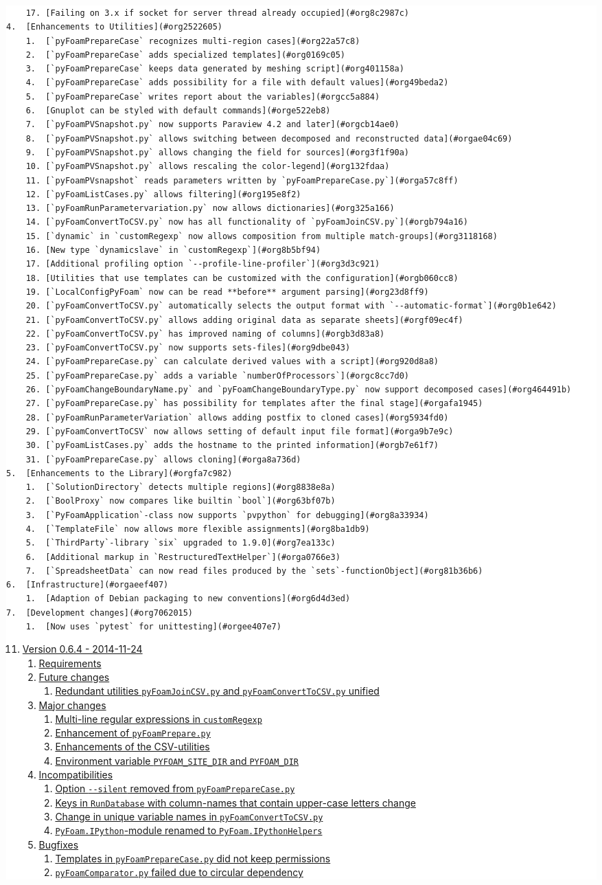         17. [Failing on 3.x if socket for server thread already occupied](#org8c2987c)
    4.  [Enhancements to Utilities](#org2522605)
        1.  [`pyFoamPrepareCase` recognizes multi-region cases](#org22a57c8)
        2.  [`pyFoamPrepareCase` adds specialized templates](#org0169c05)
        3.  [`pyFoamPrepareCase` keeps data generated by meshing script](#org401158a)
        4.  [`pyFoamPrepareCase` adds possibility for a file with default values](#org49beda2)
        5.  [`pyFoamPrepareCase` writes report about the variables](#orgcc5a884)
        6.  [Gnuplot can be styled with default commands](#orge522eb8)
        7.  [`pyFoamPVSnapshot.py` now supports Paraview 4.2 and later](#orgcb14ae0)
        8.  [`pyFoamPVSnapshot.py` allows switching between decomposed and reconstructed data](#orgae04c69)
        9.  [`pyFoamPVSnapshot.py` allows changing the field for sources](#org3f1f90a)
        10. [`pyFoamPVSnapshot.py` allows rescaling the color-legend](#org132fdaa)
        11. [`pyFoamPVsnapshot` reads parameters written by `pyFoamPrepareCase.py`](#orga57c8ff)
        12. [`pyFoamListCases.py` allows filtering](#org195e8f2)
        13. [`pyFoamRunParametervariation.py` now allows dictionaries](#org325a166)
        14. [`pyFoamConvertToCSV.py` now has all functionality of `pyFoamJoinCSV.py`](#orgb794a16)
        15. [`dynamic` in `customRegexp` now allows composition from multiple match-groups](#org3118168)
        16. [New type `dynamicslave` in `customRegexp`](#org8b5bf94)
        17. [Additional profiling option `--profile-line-profiler`](#org3d3c921)
        18. [Utilities that use templates can be customized with the configuration](#orgb060cc8)
        19. [`LocalConfigPyFoam` now can be read **before** argument parsing](#org23d8ff9)
        20. [`pyFoamConvertToCSV.py` automatically selects the output format with `--automatic-format`](#org0b1e642)
        21. [`pyFoamConvertToCSV.py` allows adding original data as separate sheets](#orgf09ec4f)
        22. [`pyFoamConvertToCSV.py` has improved naming of columns](#orgb3d83a8)
        23. [`pyFoamConvertToCSV.py` now supports sets-files](#org9dbe043)
        24. [`pyFoamPrepareCase.py` can calculate derived values with a script](#org920d8a8)
        25. [`pyFoamPrepareCase.py` adds a variable `numberOfProcessors`](#orgc8cc7d0)
        26. [`pyFoamChangeBoundaryName.py` and `pyFoamChangeBoundaryType.py` now support decomposed cases](#org464491b)
        27. [`pyFoamPrepareCase.py` has possibility for templates after the final stage](#orgafa1945)
        28. [`pyFoamRunParameterVariation` allows adding postfix to cloned cases](#org5934fd0)
        29. [`pyFoamConvertToCSV` now allows setting of default input file format](#orga9b7e9c)
        30. [`pyFoamListCases.py` adds the hostname to the printed information](#orgb7e61f7)
        31. [`pyFoamPrepareCase.py` allows cloning](#orga8a736d)
    5.  [Enhancements to the Library](#orgfa7c982)
        1.  [`SolutionDirectory` detects multiple regions](#org8838e8a)
        2.  [`BoolProxy` now compares like builtin `bool`](#org63bf07b)
        3.  [`PyFoamApplication`-class now supports `pvpython` for debugging](#org8a33934)
        4.  [`TemplateFile` now allows more flexible assignments](#org8ba1db9)
        5.  [`ThirdParty`-library `six` upgraded to 1.9.0](#org7ea133c)
        6.  [Additional markup in `RestructuredTextHelper`](#orga0766e3)
        7.  [`SpreadsheetData` can now read files produced by the `sets`-functionObject](#org81b36b6)
    6.  [Infrastructure](#orgaeef407)
        1.  [Adaption of Debian packaging to new conventions](#org6d4d3ed)
    7.  [Development changes](#org7062015)
        1.  [Now uses `pytest` for unittesting](#orgee407e7)
11. [Version 0.6.4 - 2014-11-24](#orgaa59ab5)
    1.  [Requirements](#orge7a2f43)
    2.  [Future changes](#org8afdddc)
        1.  [Redundant utilities `pyFoamJoinCSV.py` and `pyFoamConvertToCSV.py` unified](#org123f36d)
    3.  [Major changes](#orgad7c035)
        1.  [Multi-line regular expressions in `customRegexp`](#org1d9c607)
        2.  [Enhancement of `pyFoamPrepare.py`](#org6521df8)
        3.  [Enhancements of the CSV-utilities](#orgf6d8cd2)
        4.  [Environment variable `PYFOAM_SITE_DIR` and `PYFOAM_DIR`](#orgf96a4ea)
    4.  [Incompatibilities](#org0db76a8)
        1.  [Option `--silent` removed from `pyFoamPrepareCase.py`](#org285ce09)
        2.  [Keys in `RunDatabase` with column-names that contain upper-case letters change](#org56baa82)
        3.  [Change in unique variable names in `pyFoamConvertToCSV.py`](#org601698b)
        4.  [`PyFoam.IPython`-module renamed to `PyFoam.IPythonHelpers`](#org2edfe2c)
    5.  [Bugfixes](#org7740243)
        1.  [Templates in `pyFoamPrepareCase.py` did not keep permissions](#org9f7f2ec)
        2.  [`pyFoamComparator.py` failed due to circular dependency](#org417cf65)